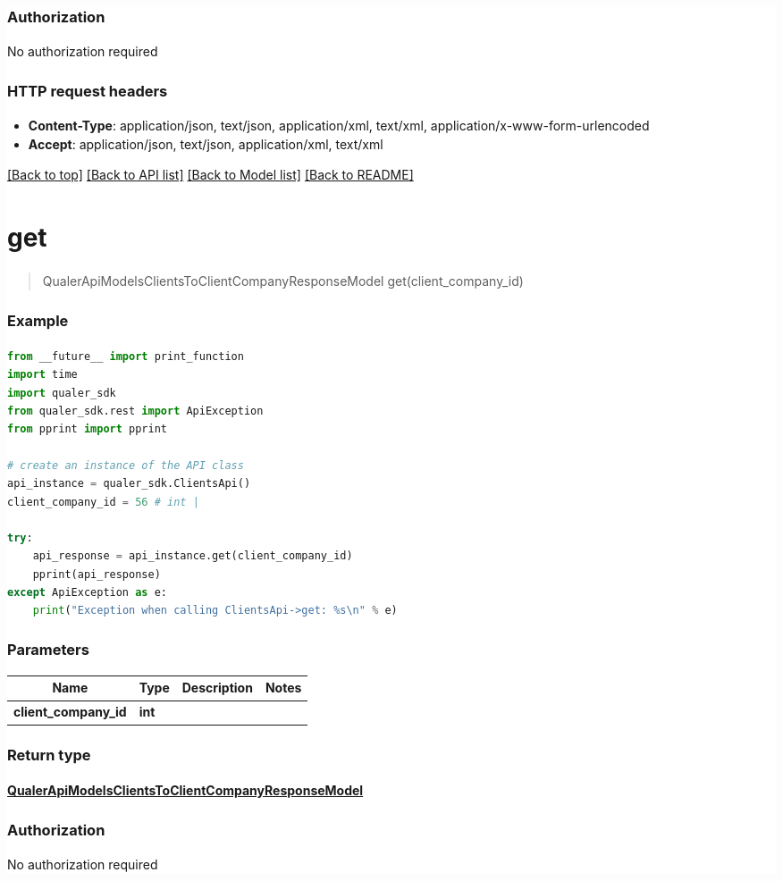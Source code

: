 ### Authorization

No authorization required

### HTTP request headers

 - **Content-Type**: application/json, text/json, application/xml, text/xml, application/x-www-form-urlencoded
 - **Accept**: application/json, text/json, application/xml, text/xml

[[Back to top]](#) [[Back to API list]](../README.md#documentation-for-api-endpoints) [[Back to Model list]](../README.md#documentation-for-models) [[Back to README]](../README.md)

# **get**
> QualerApiModelsClientsToClientCompanyResponseModel get(client_company_id)



### Example
```python
from __future__ import print_function
import time
import qualer_sdk
from qualer_sdk.rest import ApiException
from pprint import pprint

# create an instance of the API class
api_instance = qualer_sdk.ClientsApi()
client_company_id = 56 # int | 

try:
    api_response = api_instance.get(client_company_id)
    pprint(api_response)
except ApiException as e:
    print("Exception when calling ClientsApi->get: %s\n" % e)
```

### Parameters

Name | Type | Description  | Notes
------------- | ------------- | ------------- | -------------
 **client_company_id** | **int**|  | 

### Return type

[**QualerApiModelsClientsToClientCompanyResponseModel**](QualerApiModelsClientsToClientCompanyResponseModel.md)

### Authorization

No authorization required
